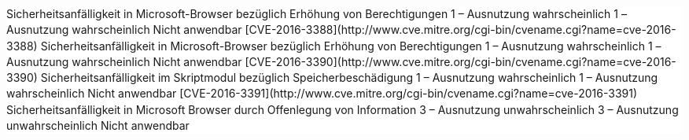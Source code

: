 </td>
<td style="border:1px solid black;">
Sicherheitsanfälligkeit in Microsoft-Browser bezüglich Erhöhung von Berechtigungen
</td>
<td style="border:1px solid black;">
1 – Ausnutzung wahrscheinlich
</td>
<td style="border:1px solid black;">
1 – Ausnutzung wahrscheinlich
</td>
<td style="border:1px solid black;">
Nicht anwendbar
</td>
</tr>
<tr>
<td style="border:1px solid black;">
[CVE-2016-3388](http://www.cve.mitre.org/cgi-bin/cvename.cgi?name=cve-2016-3388)
</td>
<td style="border:1px solid black;">
Sicherheitsanfälligkeit in Microsoft-Browser bezüglich Erhöhung von Berechtigungen
</td>
<td style="border:1px solid black;">
1 – Ausnutzung wahrscheinlich
</td>
<td style="border:1px solid black;">
1 – Ausnutzung wahrscheinlich
</td>
<td style="border:1px solid black;">
Nicht anwendbar
</td>
</tr>
<tr>
<td style="border:1px solid black;">
[CVE-2016-3390](http://www.cve.mitre.org/cgi-bin/cvename.cgi?name=cve-2016-3390)
</td>
<td style="border:1px solid black;">
Sicherheitsanfälligkeit im Skriptmodul bezüglich Speicherbeschädigung
</td>
<td style="border:1px solid black;">
1 – Ausnutzung wahrscheinlich
</td>
<td style="border:1px solid black;">
1 – Ausnutzung wahrscheinlich
</td>
<td style="border:1px solid black;">
Nicht anwendbar
</td>
</tr>
<tr>
<td style="border:1px solid black;">
[CVE-2016-3391](http://www.cve.mitre.org/cgi-bin/cvename.cgi?name=cve-2016-3391)
</td>
<td style="border:1px solid black;">
Sicherheitsanfälligkeit in Microsoft Browser durch Offenlegung von Information
</td>
<td style="border:1px solid black;">
3 – Ausnutzung unwahrscheinlich
</td>
<td style="border:1px solid black;">
3 – Ausnutzung unwahrscheinlich
</td>
<td style="border:1px solid black;">
Nicht anwendbar
</td>